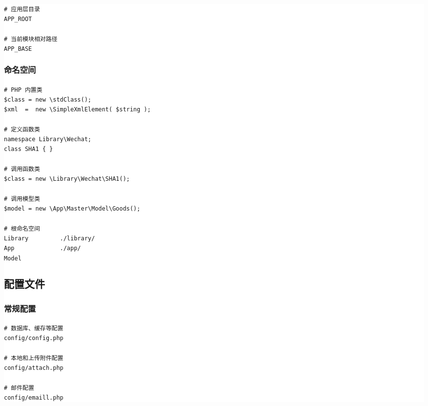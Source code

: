 	# 应用层目录
	APP_ROOT

	# 当前模块相对路径
	APP_BASE

### 命名空间

	# PHP 内置类
	$class = new \stdClass();
	$xml  =  new \SimpleXmlElement( $string );

	# 定义函数类
	namespace Library\Wechat;
	class SHA1 { }

	# 调用函数类
	$class = new \Library\Wechat\SHA1();

	# 调用模型类
	$model = new \App\Master\Model\Goods();

	# 根命名空间
	Library			./library/
	App				./app/
	Model			

## 配置文件

### 常规配置

	# 数据库、缓存等配置
	config/config.php

	# 本地和上传附件配置
	config/attach.php

	# 邮件配置
	config/emaill.php
